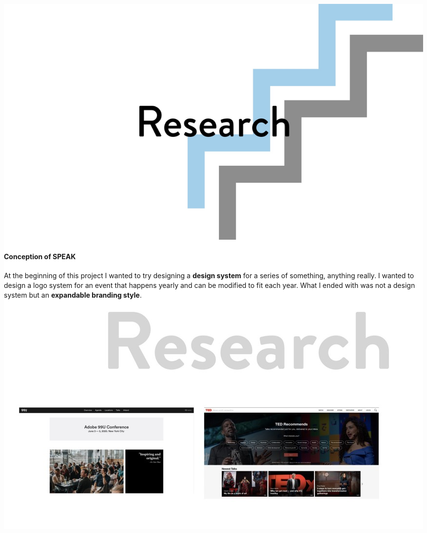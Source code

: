 ![](../images/speak/1__IiBnMXmWUogx7Bl0m0rUQw.jpeg)

#### Conception of SPEAK

At the beginning of this project I wanted to try designing a **design system** for a series of something, anything really. I wanted to design a logo system for an event that happens yearly and can be modified to fit each year. What I ended with was not a design system but an **expandable branding style**.

![](../images/speak/1__IhEmYDtZeZppdON6L5LEOw.jpeg)
